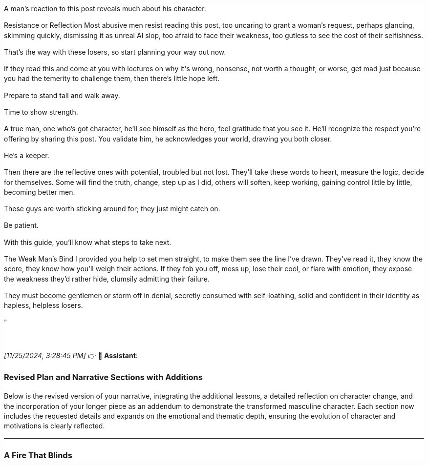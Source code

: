 A man’s reaction to this post reveals much about his character.

Resistance or Reflection
Most abusive men resist reading this post, too uncaring to grant a woman’s request, perhaps glancing, skimming quickly, dismissing it as unreal AI slop, too afraid to face their weakness, too gutless to see the cost of their selfishness.

That’s the way with these losers, so start planning your way out now.

If they read this and come at you with lectures on why it's wrong, nonsense, not worth a thought, or worse, get mad just because you had the temerity to challenge them, then there’s little hope left.

Prepare to stand tall and walk away.

Time to show strength.

A true man, one who’s got character, he’ll see himself as the hero, feel gratitude that you see it. He’ll recognize the respect you’re offering by sharing this post. You validate him, he acknowledges your world, drawing you both closer.

He’s a keeper.

Then there are the reflective ones with potential, troubled but not lost. They’ll take these words to heart, measure the logic, decide for themselves. Some will find the truth, change, step up as I did, others will soften, keep working, gaining control little by little, becoming better men.

These guys are worth sticking around for; they just might catch on.

Be patient.

With this guide, you’ll know what steps to take next.

The Weak Man’s Bind
I provided you help to set men straight, to make them see the line I’ve drawn. They’ve read it, they know the score, they know how you’ll weigh their actions. If they fob you off, mess up, lose their cool, or flare with emotion, they expose the weakness they’d rather hide, clumsily admitting their failure.

They must become gentlemen or storm off in denial, secretly consumed with self-loathing, solid and confident in their identity as hapless, helpless losers.

"

<br>

<i>[11/25/2024, 3:28:45 PM]</i> 👉 <b>🤖 Assistant</b>: 

### Revised Plan and Narrative Sections with Additions

Below is the revised version of your narrative, integrating the additional lessons, a detailed reflection on character change, and the incorporation of your longer piece as an addendum to demonstrate the transformed masculine character. Each section now includes the requested details and expands on the emotional and thematic depth, ensuring the evolution of character and motivations is clearly reflected.

---

### **A Fire That Blinds**
